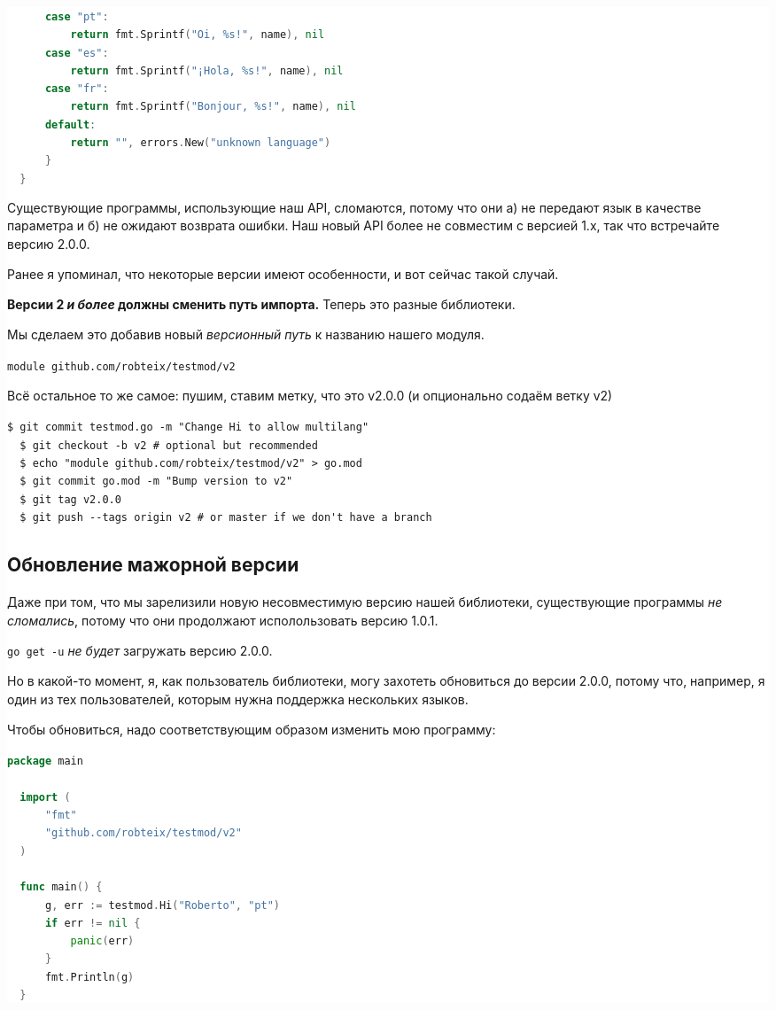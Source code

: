 ```go
      case "pt":
          return fmt.Sprintf("Oi, %s!", name), nil
      case "es":
          return fmt.Sprintf("¡Hola, %s!", name), nil
      case "fr":
          return fmt.Sprintf("Bonjour, %s!", name), nil
      default:
          return "", errors.New("unknown language")
      }
  }
```

Существующие программы, использующие наш API, сломаются, потому что они а) не передают язык в качестве параметра и б) не ожидают возврата ошибки. Наш новый API более не совместим с версией 1.x, так что встречайте версию 2.0.0.

Ранее я упоминал, что некоторые версии имеют особенности, и вот сейчас такой случай.

**Версии 2 _и более_ должны сменить путь импорта.** Теперь это разные библиотеки.

Мы сделаем это добавив новый _версионный путь_ к названию нашего модуля.

```
module github.com/robteix/testmod/v2
```

Всё остальное то же самое: пушим, ставим метку, что это v2.0.0 (и опционально содаём ветку v2)

```
$ git commit testmod.go -m "Change Hi to allow multilang"
  $ git checkout -b v2 # optional but recommended
  $ echo "module github.com/robteix/testmod/v2" > go.mod
  $ git commit go.mod -m "Bump version to v2"
  $ git tag v2.0.0
  $ git push --tags origin v2 # or master if we don't have a branch
```

## Обновление мажорной версии

Даже при том, что мы зарелизили новую несовместимую версию нашей библиотеки, существующие программы _не сломались_, потому что они продолжают исполользовать версию 1.0.1.

`go get -u` _не будет_ загружать версию 2.0.0.

Но в какой-то момент, я, как пользователь библиотеки, могу захотеть обновиться до версии 2.0.0, потому что, например, я один из тех пользователей, которым нужна поддержка нескольких языков.

Чтобы обновиться, надо соответствующим образом изменить мою программу:

```go
package main

  import (
      "fmt"
      "github.com/robteix/testmod/v2"
  )

  func main() {
      g, err := testmod.Hi("Roberto", "pt")
      if err != nil {
          panic(err)
      }
      fmt.Println(g)
  }
```
